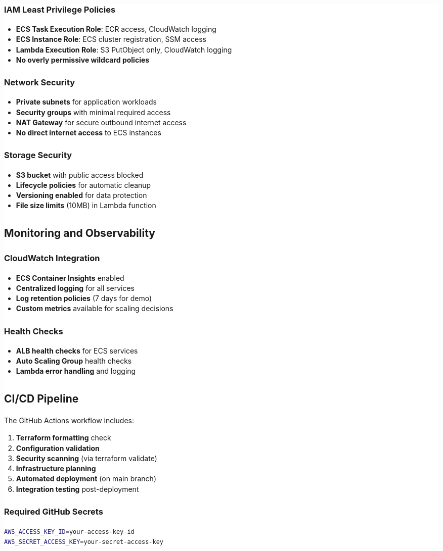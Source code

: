 ### IAM Least Privilege Policies

- **ECS Task Execution Role**: ECR access, CloudWatch logging
- **ECS Instance Role**: ECS cluster registration, SSM access
- **Lambda Execution Role**: S3 PutObject only, CloudWatch logging
- **No overly permissive wildcard policies**

### Network Security

- **Private subnets** for application workloads
- **Security groups** with minimal required access
- **NAT Gateway** for secure outbound internet access
- **No direct internet access** to ECS instances

### Storage Security

- **S3 bucket** with public access blocked
- **Lifecycle policies** for automatic cleanup
- **Versioning enabled** for data protection
- **File size limits** (10MB) in Lambda function

## Monitoring and Observability

### CloudWatch Integration

- **ECS Container Insights** enabled
- **Centralized logging** for all services
- **Log retention policies** (7 days for demo)
- **Custom metrics** available for scaling decisions

### Health Checks

- **ALB health checks** for ECS services
- **Auto Scaling Group** health checks
- **Lambda error handling** and logging

## CI/CD Pipeline

The GitHub Actions workflow includes:

1. **Terraform formatting** check
2. **Configuration validation**
3. **Security scanning** (via terraform validate)
4. **Infrastructure planning**
5. **Automated deployment** (on main branch)
6. **Integration testing** post-deployment

### Required GitHub Secrets

```bash
AWS_ACCESS_KEY_ID=your-access-key-id
AWS_SECRET_ACCESS_KEY=your-secret-access-key
```
